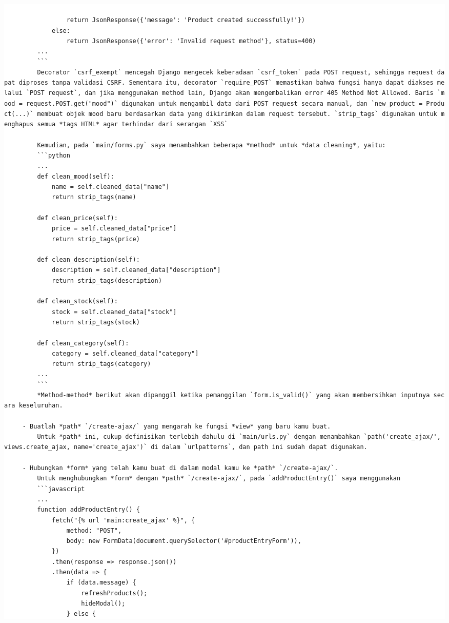    ```

                    return JsonResponse({'message': 'Product created successfully!'})
                else:
                    return JsonResponse({'error': 'Invalid request method'}, status=400)
            ...
            ```
            Decorator `csrf_exempt` mencegah Django mengecek keberadaan `csrf_token` pada POST request, sehingga request dapat diproses tanpa validasi CSRF. Sementara itu, decorator `require_POST` memastikan bahwa fungsi hanya dapat diakses melalui `POST request`, dan jika menggunakan method lain, Django akan mengembalikan error 405 Method Not Allowed. Baris `mood = request.POST.get("mood")` digunakan untuk mengambil data dari POST request secara manual, dan `new_product = Product(...)` membuat objek mood baru berdasarkan data yang dikirimkan dalam request tersebut. `strip_tags` digunakan untuk menghapus semua *tags HTML* agar terhindar dari serangan `XSS`

            Kemudian, pada `main/forms.py` saya menambahkan beberapa *method* untuk *data cleaning*, yaitu:
            ```python
            ...
            def clean_mood(self):
                name = self.cleaned_data["name"]
                return strip_tags(name)

            def clean_price(self):
                price = self.cleaned_data["price"]
                return strip_tags(price)
            
            def clean_description(self):
                description = self.cleaned_data["description"]
                return strip_tags(description)
            
            def clean_stock(self):
                stock = self.cleaned_data["stock"]
                return strip_tags(stock)

            def clean_category(self):
                category = self.cleaned_data["category"]
                return strip_tags(category)
            ...
            ```
            *Method-method* berikut akan dipanggil ketika pemanggilan `form.is_valid()` yang akan membersihkan inputnya secara keseluruhan.

        - Buatlah *path* `/create-ajax/` yang mengarah ke fungsi *view* yang baru kamu buat.
            Untuk *path* ini, cukup definisikan terlebih dahulu di `main/urls.py` dengan menambahkan `path('create_ajax/', views.create_ajax, name='create_ajax')` di dalam `urlpatterns`, dan path ini sudah dapat digunakan.

        - Hubungkan *form* yang telah kamu buat di dalam modal kamu ke *path* `/create-ajax/`.
            Untuk menghubungkan *form* dengan *path* `/create-ajax/`, pada `addProductEntry()` saya menggunakan
            ```javascript
            ...
            function addProductEntry() {
                fetch("{% url 'main:create_ajax' %}", {
                    method: "POST",
                    body: new FormData(document.querySelector('#productEntryForm')),
                })
                .then(response => response.json())
                .then(data => {
                    if (data.message) {
                        refreshProducts();
                        hideModal();
                    } else {
   ```
